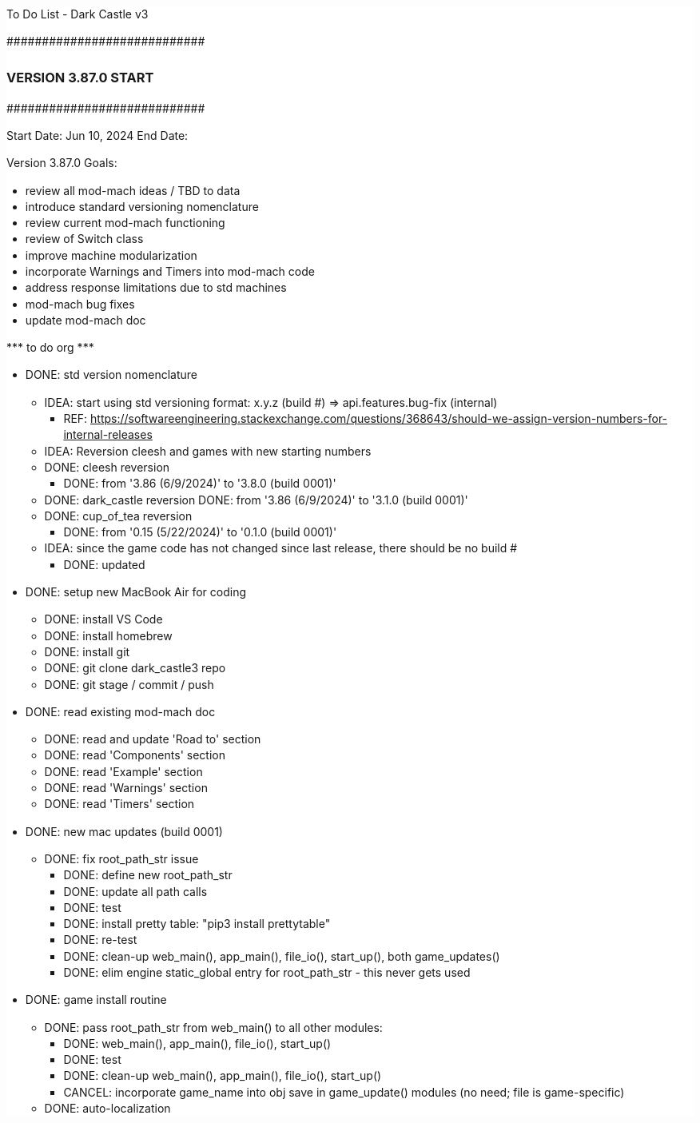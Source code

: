 To Do List - Dark Castle v3

############################
### VERSION 3.87.0 START ###
############################

Start Date: Jun 10, 2024
End Date: 

Version 3.87.0 Goals:
- review all mod-mach ideas / TBD to data
- introduce standard versioning nomenclature
- review current mod-mach functioning
- review of Switch class
- improve machine modularization
- incorporate Warnings and Timers into mod-mach code
- address response limitations due to std machines
- mod-mach bug fixes
- update mod-mach doc

*** to do org ***
- DONE: std version nomenclature 
	- IDEA: start using std versioning format: x.y.z (build #) => api.features.bug-fix (internal)
		- REF: https://softwareengineering.stackexchange.com/questions/368643/should-we-assign-version-numbers-for-internal-releases
	- IDEA: Reversion cleesh and games with new starting numbers
	- DONE: cleesh reversion 
		- DONE: from '3.86 (6/9/2024)' to '3.8.0 (build 0001)'
	- DONE: dark_castle reversion 
		DONE: from '3.86 (6/9/2024)' to '3.1.0 (build 0001)'
	- DONE: cup_of_tea reversion 
		- DONE: from '0.15 (5/22/2024)' to '0.1.0 (build 0001)'
	- IDEA: since the game code has not changed since last release, there should be no build #
		- DONE: updated

- DONE: setup new MacBook Air for coding
	- DONE: install VS Code
	- DONE: install homebrew
	- DONE: install git
	- DONE: git clone dark_castle3 repo
	- DONE: git stage / commit / push

- DONE: read existing mod-mach doc
	- DONE: read and update 'Road to' section
	- DONE: read 'Components' section
	- DONE: read 'Example' section
	- DONE: read 'Warnings' section
	- DONE: read 'Timers' section

- DONE: new mac updates (build 0001)
	- DONE: fix root_path_str issue
		- DONE: define new root_path_str
		- DONE: update all path calls
		- DONE: test
		- DONE: install pretty table: "pip3 install prettytable"
		- DONE: re-test
		- DONE: clean-up web_main(), app_main(), file_io(), start_up(), both game_updates()
		- DONE: elim engine static_global entry for root_path_str - this never gets used
- DONE: game install routine
	- DONE: pass root_path_str from web_main() to all other modules:
		- DONE: web_main(), app_main(), file_io(), start_up()
		- DONE: test
		- DONE: clean-up web_main(), app_main(), file_io(), start_up()
		- CANCEL: incorporate game_name into obj save in game_update() modules (no need; file is game-specific)
	- DONE: auto-localization